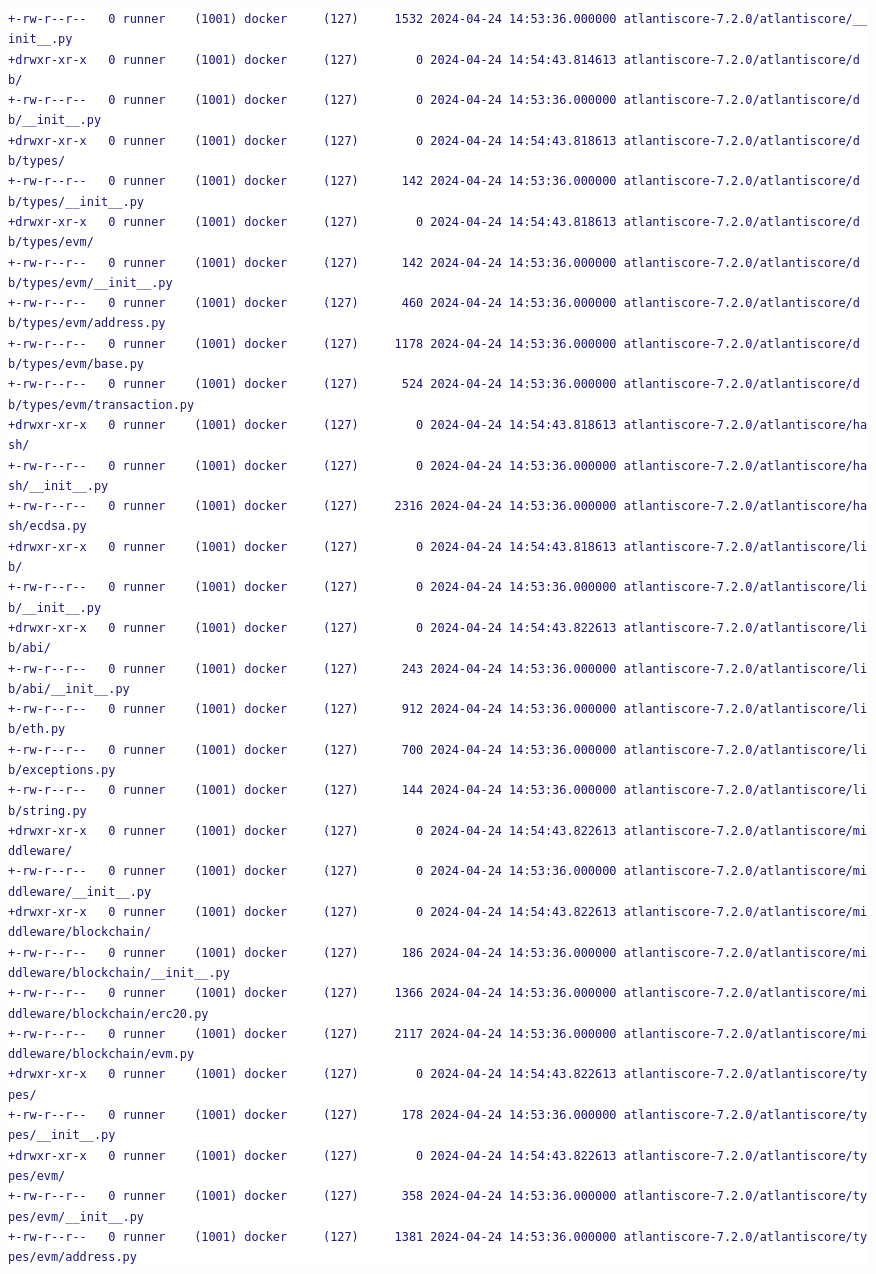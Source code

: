 ```diff
+-rw-r--r--   0 runner    (1001) docker     (127)     1532 2024-04-24 14:53:36.000000 atlantiscore-7.2.0/atlantiscore/__init__.py
+drwxr-xr-x   0 runner    (1001) docker     (127)        0 2024-04-24 14:54:43.814613 atlantiscore-7.2.0/atlantiscore/db/
+-rw-r--r--   0 runner    (1001) docker     (127)        0 2024-04-24 14:53:36.000000 atlantiscore-7.2.0/atlantiscore/db/__init__.py
+drwxr-xr-x   0 runner    (1001) docker     (127)        0 2024-04-24 14:54:43.818613 atlantiscore-7.2.0/atlantiscore/db/types/
+-rw-r--r--   0 runner    (1001) docker     (127)      142 2024-04-24 14:53:36.000000 atlantiscore-7.2.0/atlantiscore/db/types/__init__.py
+drwxr-xr-x   0 runner    (1001) docker     (127)        0 2024-04-24 14:54:43.818613 atlantiscore-7.2.0/atlantiscore/db/types/evm/
+-rw-r--r--   0 runner    (1001) docker     (127)      142 2024-04-24 14:53:36.000000 atlantiscore-7.2.0/atlantiscore/db/types/evm/__init__.py
+-rw-r--r--   0 runner    (1001) docker     (127)      460 2024-04-24 14:53:36.000000 atlantiscore-7.2.0/atlantiscore/db/types/evm/address.py
+-rw-r--r--   0 runner    (1001) docker     (127)     1178 2024-04-24 14:53:36.000000 atlantiscore-7.2.0/atlantiscore/db/types/evm/base.py
+-rw-r--r--   0 runner    (1001) docker     (127)      524 2024-04-24 14:53:36.000000 atlantiscore-7.2.0/atlantiscore/db/types/evm/transaction.py
+drwxr-xr-x   0 runner    (1001) docker     (127)        0 2024-04-24 14:54:43.818613 atlantiscore-7.2.0/atlantiscore/hash/
+-rw-r--r--   0 runner    (1001) docker     (127)        0 2024-04-24 14:53:36.000000 atlantiscore-7.2.0/atlantiscore/hash/__init__.py
+-rw-r--r--   0 runner    (1001) docker     (127)     2316 2024-04-24 14:53:36.000000 atlantiscore-7.2.0/atlantiscore/hash/ecdsa.py
+drwxr-xr-x   0 runner    (1001) docker     (127)        0 2024-04-24 14:54:43.818613 atlantiscore-7.2.0/atlantiscore/lib/
+-rw-r--r--   0 runner    (1001) docker     (127)        0 2024-04-24 14:53:36.000000 atlantiscore-7.2.0/atlantiscore/lib/__init__.py
+drwxr-xr-x   0 runner    (1001) docker     (127)        0 2024-04-24 14:54:43.822613 atlantiscore-7.2.0/atlantiscore/lib/abi/
+-rw-r--r--   0 runner    (1001) docker     (127)      243 2024-04-24 14:53:36.000000 atlantiscore-7.2.0/atlantiscore/lib/abi/__init__.py
+-rw-r--r--   0 runner    (1001) docker     (127)      912 2024-04-24 14:53:36.000000 atlantiscore-7.2.0/atlantiscore/lib/eth.py
+-rw-r--r--   0 runner    (1001) docker     (127)      700 2024-04-24 14:53:36.000000 atlantiscore-7.2.0/atlantiscore/lib/exceptions.py
+-rw-r--r--   0 runner    (1001) docker     (127)      144 2024-04-24 14:53:36.000000 atlantiscore-7.2.0/atlantiscore/lib/string.py
+drwxr-xr-x   0 runner    (1001) docker     (127)        0 2024-04-24 14:54:43.822613 atlantiscore-7.2.0/atlantiscore/middleware/
+-rw-r--r--   0 runner    (1001) docker     (127)        0 2024-04-24 14:53:36.000000 atlantiscore-7.2.0/atlantiscore/middleware/__init__.py
+drwxr-xr-x   0 runner    (1001) docker     (127)        0 2024-04-24 14:54:43.822613 atlantiscore-7.2.0/atlantiscore/middleware/blockchain/
+-rw-r--r--   0 runner    (1001) docker     (127)      186 2024-04-24 14:53:36.000000 atlantiscore-7.2.0/atlantiscore/middleware/blockchain/__init__.py
+-rw-r--r--   0 runner    (1001) docker     (127)     1366 2024-04-24 14:53:36.000000 atlantiscore-7.2.0/atlantiscore/middleware/blockchain/erc20.py
+-rw-r--r--   0 runner    (1001) docker     (127)     2117 2024-04-24 14:53:36.000000 atlantiscore-7.2.0/atlantiscore/middleware/blockchain/evm.py
+drwxr-xr-x   0 runner    (1001) docker     (127)        0 2024-04-24 14:54:43.822613 atlantiscore-7.2.0/atlantiscore/types/
+-rw-r--r--   0 runner    (1001) docker     (127)      178 2024-04-24 14:53:36.000000 atlantiscore-7.2.0/atlantiscore/types/__init__.py
+drwxr-xr-x   0 runner    (1001) docker     (127)        0 2024-04-24 14:54:43.822613 atlantiscore-7.2.0/atlantiscore/types/evm/
+-rw-r--r--   0 runner    (1001) docker     (127)      358 2024-04-24 14:53:36.000000 atlantiscore-7.2.0/atlantiscore/types/evm/__init__.py
+-rw-r--r--   0 runner    (1001) docker     (127)     1381 2024-04-24 14:53:36.000000 atlantiscore-7.2.0/atlantiscore/types/evm/address.py
```